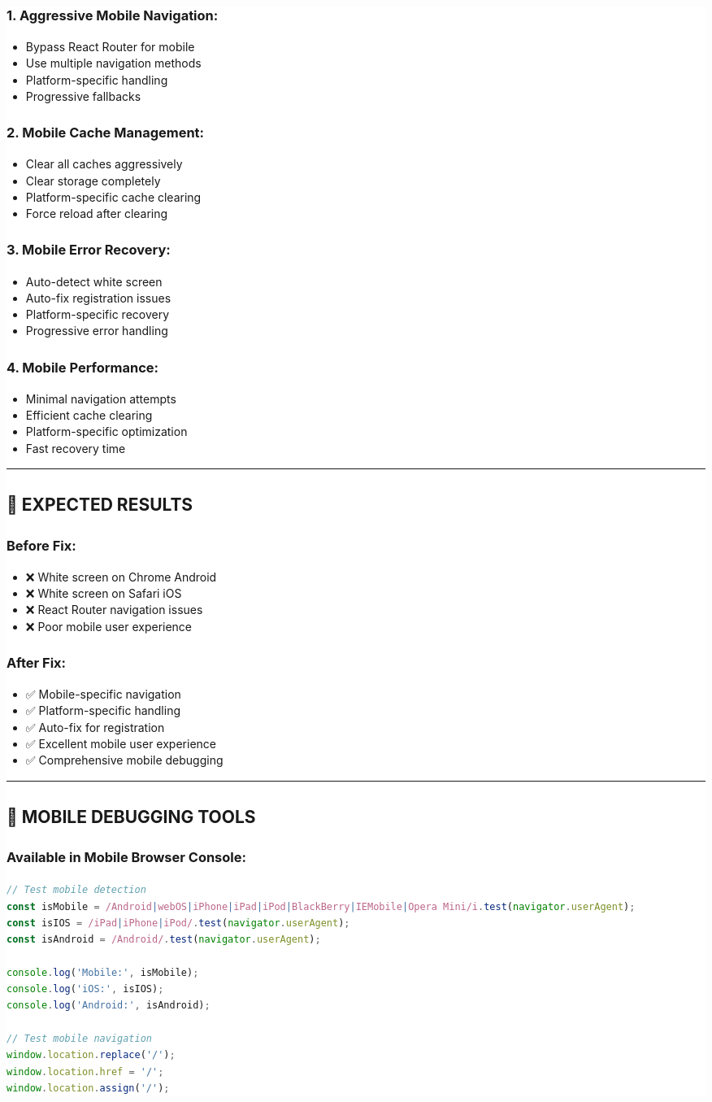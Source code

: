 ### **1. Aggressive Mobile Navigation:**
- Bypass React Router for mobile
- Use multiple navigation methods
- Platform-specific handling
- Progressive fallbacks

### **2. Mobile Cache Management:**
- Clear all caches aggressively
- Clear storage completely
- Platform-specific cache clearing
- Force reload after clearing

### **3. Mobile Error Recovery:**
- Auto-detect white screen
- Auto-fix registration issues
- Platform-specific recovery
- Progressive error handling

### **4. Mobile Performance:**
- Minimal navigation attempts
- Efficient cache clearing
- Platform-specific optimization
- Fast recovery time

---

## 🎯 **EXPECTED RESULTS**

### **Before Fix:**
- ❌ White screen on Chrome Android
- ❌ White screen on Safari iOS
- ❌ React Router navigation issues
- ❌ Poor mobile user experience

### **After Fix:**
- ✅ Mobile-specific navigation
- ✅ Platform-specific handling
- ✅ Auto-fix for registration
- ✅ Excellent mobile user experience
- ✅ Comprehensive mobile debugging

---

## 🔧 **MOBILE DEBUGGING TOOLS**

### **Available in Mobile Browser Console:**
```javascript
// Test mobile detection
const isMobile = /Android|webOS|iPhone|iPad|iPod|BlackBerry|IEMobile|Opera Mini/i.test(navigator.userAgent);
const isIOS = /iPad|iPhone|iPod/.test(navigator.userAgent);
const isAndroid = /Android/.test(navigator.userAgent);

console.log('Mobile:', isMobile);
console.log('iOS:', isIOS);
console.log('Android:', isAndroid);

// Test mobile navigation
window.location.replace('/');
window.location.href = '/';
window.location.assign('/');
```